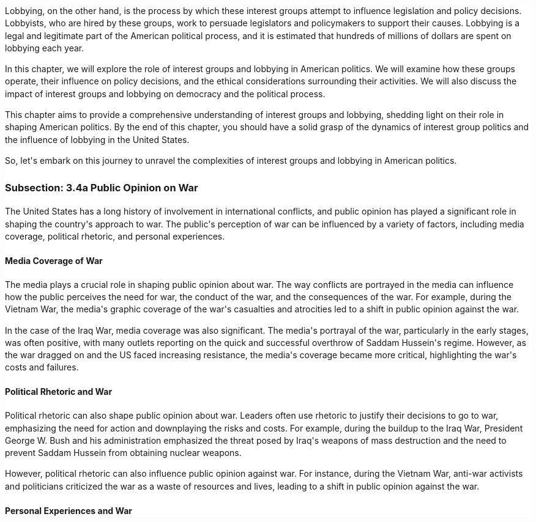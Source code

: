 Lobbying, on the other hand, is the process by which these interest groups attempt to influence legislation and policy decisions. Lobbyists, who are hired by these groups, work to persuade legislators and policymakers to support their causes. Lobbying is a legal and legitimate part of the American political process, and it is estimated that hundreds of millions of dollars are spent on lobbying each year.

In this chapter, we will explore the role of interest groups and lobbying in American politics. We will examine how these groups operate, their influence on policy decisions, and the ethical considerations surrounding their activities. We will also discuss the impact of interest groups and lobbying on democracy and the political process.

This chapter aims to provide a comprehensive understanding of interest groups and lobbying, shedding light on their role in shaping American politics. By the end of this chapter, you should have a solid grasp of the dynamics of interest group politics and the influence of lobbying in the United States.

So, let's embark on this journey to unravel the complexities of interest groups and lobbying in American politics.




### Subsection: 3.4a Public Opinion on War

The United States has a long history of involvement in international conflicts, and public opinion has played a significant role in shaping the country's approach to war. The public's perception of war can be influenced by a variety of factors, including media coverage, political rhetoric, and personal experiences.

#### Media Coverage of War

The media plays a crucial role in shaping public opinion about war. The way conflicts are portrayed in the media can influence how the public perceives the need for war, the conduct of the war, and the consequences of the war. For example, during the Vietnam War, the media's graphic coverage of the war's casualties and atrocities led to a shift in public opinion against the war.

In the case of the Iraq War, media coverage was also significant. The media's portrayal of the war, particularly in the early stages, was often positive, with many outlets reporting on the quick and successful overthrow of Saddam Hussein's regime. However, as the war dragged on and the US faced increasing resistance, the media's coverage became more critical, highlighting the war's costs and failures.

#### Political Rhetoric and War

Political rhetoric can also shape public opinion about war. Leaders often use rhetoric to justify their decisions to go to war, emphasizing the need for action and downplaying the risks and costs. For example, during the buildup to the Iraq War, President George W. Bush and his administration emphasized the threat posed by Iraq's weapons of mass destruction and the need to prevent Saddam Hussein from obtaining nuclear weapons.

However, political rhetoric can also influence public opinion against war. For instance, during the Vietnam War, anti-war activists and politicians criticized the war as a waste of resources and lives, leading to a shift in public opinion against the war.

#### Personal Experiences and War
